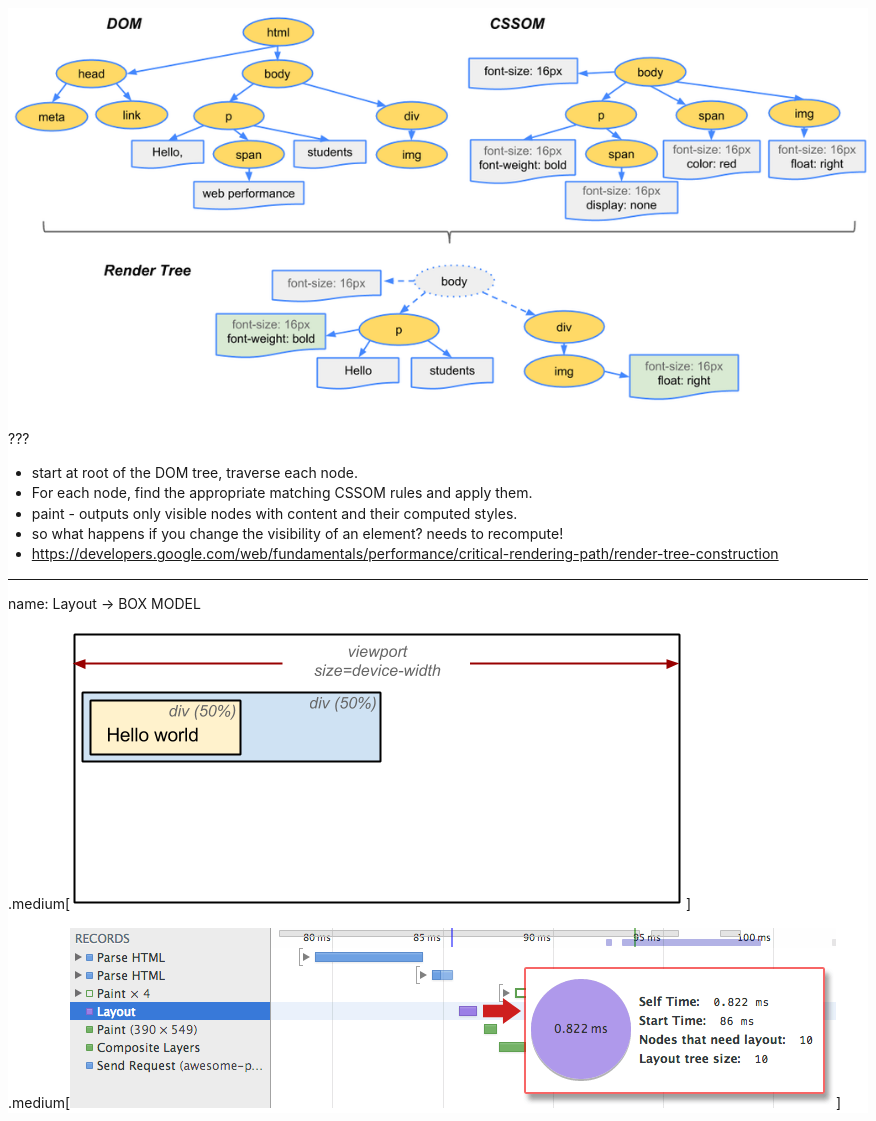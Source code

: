 ![](img/render-tree-construction.png)


???
* start at root of the DOM tree, traverse each node.
* For each node, find the appropriate matching CSSOM rules and apply them.
* paint - outputs only visible nodes with content and their computed styles.
* so what happens if you change the visibility of an element? needs to recompute!
* https://developers.google.com/web/fundamentals/performance/critical-rendering-path/render-tree-construction

---
name: Layout -> BOX MODEL


.medium[![](img/layout-viewport.png)]

.medium[![](img/layout-timeline.png)]

